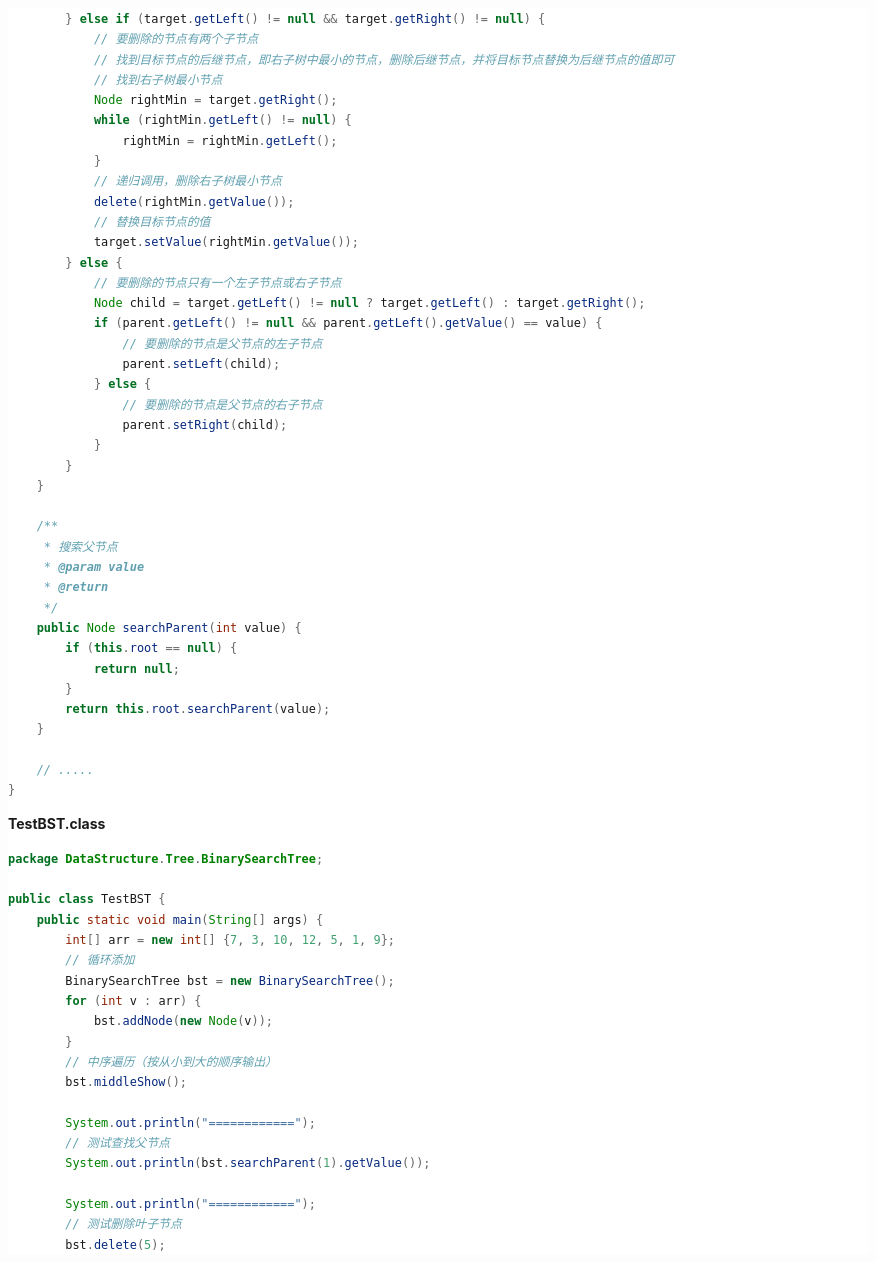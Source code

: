 ```java
        } else if (target.getLeft() != null && target.getRight() != null) {
            // 要删除的节点有两个子节点
            // 找到目标节点的后继节点，即右子树中最小的节点，删除后继节点，并将目标节点替换为后继节点的值即可
            // 找到右子树最小节点
            Node rightMin = target.getRight();
            while (rightMin.getLeft() != null) {
                rightMin = rightMin.getLeft();
            }
            // 递归调用，删除右子树最小节点
            delete(rightMin.getValue());
            // 替换目标节点的值
            target.setValue(rightMin.getValue());
        } else {
            // 要删除的节点只有一个左子节点或右子节点
            Node child = target.getLeft() != null ? target.getLeft() : target.getRight();
            if (parent.getLeft() != null && parent.getLeft().getValue() == value) {
                // 要删除的节点是父节点的左子节点
                parent.setLeft(child);
            } else {
                // 要删除的节点是父节点的右子节点
                parent.setRight(child);
            }
        }
    }

    /**
     * 搜索父节点
     * @param value
     * @return
     */
    public Node searchParent(int value) {
        if (this.root == null) {
            return null;
        }
        return this.root.searchParent(value);
    }
  
  	// .....
}
```

**TestBST.class**

```java
package DataStructure.Tree.BinarySearchTree;

public class TestBST {
    public static void main(String[] args) {
        int[] arr = new int[] {7, 3, 10, 12, 5, 1, 9};
        // 循环添加
        BinarySearchTree bst = new BinarySearchTree();
        for (int v : arr) {
            bst.addNode(new Node(v));
        }
        // 中序遍历（按从小到大的顺序输出）
        bst.middleShow();

        System.out.println("============");
        // 测试查找父节点
        System.out.println(bst.searchParent(1).getValue());

        System.out.println("============");
        // 测试删除叶子节点
        bst.delete(5);
```